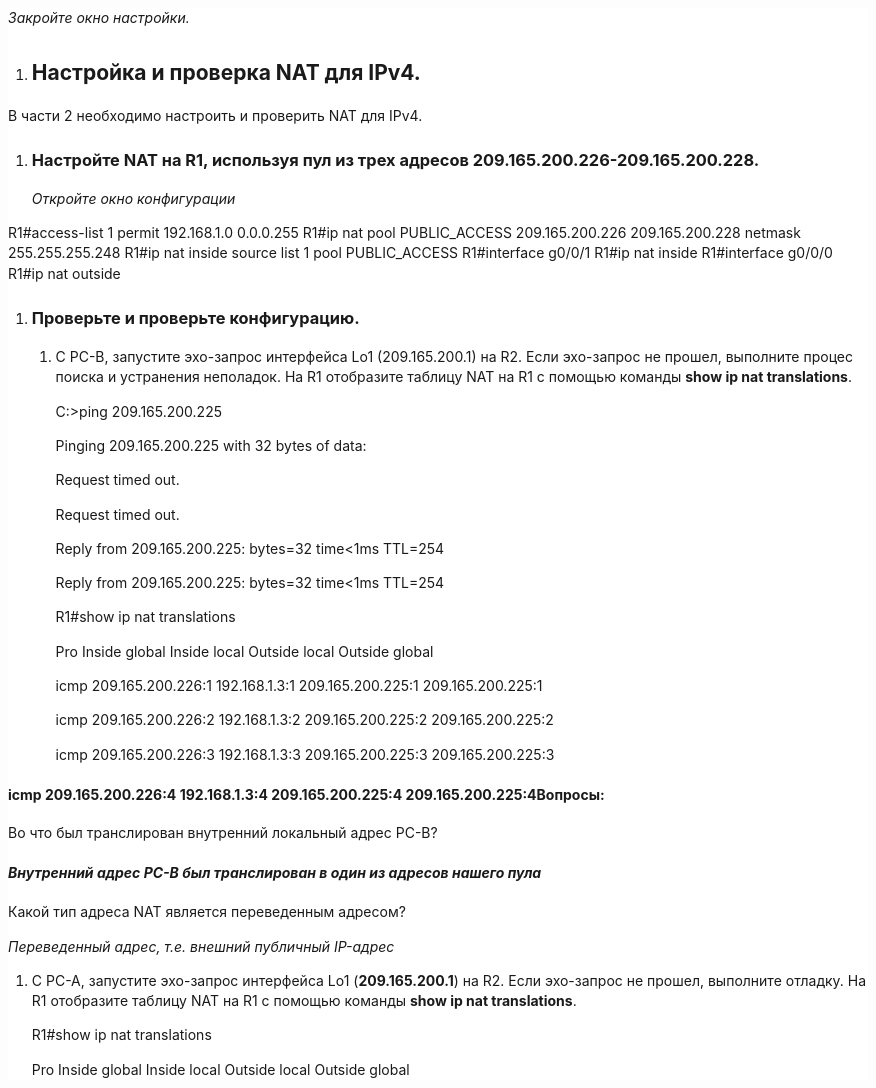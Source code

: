 *Закройте окно настройки.*
1. ## **Настройка и проверка NAT для IPv4.**
В части 2 необходимо настроить и проверить NAT для IPv4.
1. ### **Настройте NAT на R1, используя пул из трех адресов 209.165.200.226-209.165.200.228.** 
   *Откройте окно конфигурации*

R1#access-list 1 permit 192.168.1.0 0.0.0.255
R1#ip nat pool PUBLIC\_ACCESS 209.165.200.226 209.165.200.228 netmask 255.255.255.248
R1#ip nat inside source list 1 pool PUBLIC\_ACCESS
R1#interface g0/0/1
R1#ip nat inside
R1#interface g0/0/0
R1#ip nat outside
1. ### **Проверьте и проверьте конфигурацию.** 
   1. С PC-B,  запустите эхо-запрос интерфейса Lo1 (209.165.200.1) на R2. Если эхо-запрос не прошел, выполните процес поиска и устранения неполадок. На R1 отобразите таблицу NAT на R1 с помощью команды **show ip nat translations**.

      C:\>ping 209.165.200.225

      Pinging 209.165.200.225 with 32 bytes of data:

      Request timed out.

      Request timed out.

      Reply from 209.165.200.225: bytes=32 time<1ms TTL=254

      Reply from 209.165.200.225: bytes=32 time<1ms TTL=254

      R1#show ip nat translations

      Pro Inside global Inside local Outside local Outside global

      icmp 209.165.200.226:1 192.168.1.3:1 209.165.200.225:1 209.165.200.225:1

      icmp 209.165.200.226:2 192.168.1.3:2 209.165.200.225:2 209.165.200.225:2

      icmp 209.165.200.226:3 192.168.1.3:3 209.165.200.225:3 209.165.200.225:3

#### icmp 209.165.200.226:4 192.168.1.3:4 209.165.200.225:4 209.165.200.225:4Вопросы:
Во что был транслирован внутренний локальный адрес PC-B?
#### *Внутренний адрес PC-B был транслирован в один из адресов нашего пула*
Какой тип адреса NAT является переведенным адресом?

*Переведенный адрес, т.е. внешний публичный IP-адрес*



1. С PC-A, запустите  эхо-запрос интерфейса Lo1 (**209.165.200.1**) на R2. Если эхо-запрос не прошел, выполните отладку. На R1 отобразите таблицу NAT на R1 с помощью команды **show ip nat translations**.

   R1#show ip nat translations

   Pro Inside global Inside local Outside local Outside global
